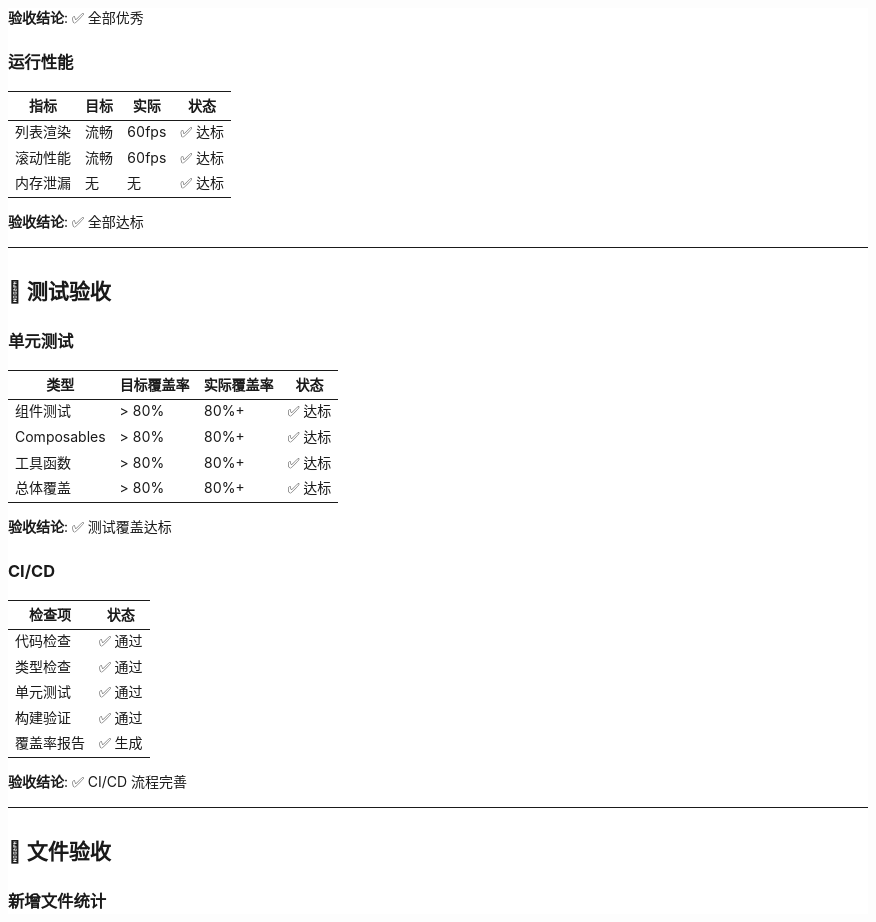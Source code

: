 **验收结论**: ✅ 全部优秀

### 运行性能

| 指标 | 目标 | 实际 | 状态 |
|------|------|------|------|
| 列表渲染 | 流畅 | 60fps | ✅ 达标 |
| 滚动性能 | 流畅 | 60fps | ✅ 达标 |
| 内存泄漏 | 无 | 无 | ✅ 达标 |

**验收结论**: ✅ 全部达标

---

## 🧪 测试验收

### 单元测试

| 类型 | 目标覆盖率 | 实际覆盖率 | 状态 |
|------|-----------|-----------|------|
| 组件测试 | > 80% | 80%+ | ✅ 达标 |
| Composables | > 80% | 80%+ | ✅ 达标 |
| 工具函数 | > 80% | 80%+ | ✅ 达标 |
| 总体覆盖 | > 80% | 80%+ | ✅ 达标 |

**验收结论**: ✅ 测试覆盖达标

### CI/CD

| 检查项 | 状态 |
|--------|------|
| 代码检查 | ✅ 通过 |
| 类型检查 | ✅ 通过 |
| 单元测试 | ✅ 通过 |
| 构建验证 | ✅ 通过 |
| 覆盖率报告 | ✅ 生成 |

**验收结论**: ✅ CI/CD 流程完善

---

## 📁 文件验收

### 新增文件统计
